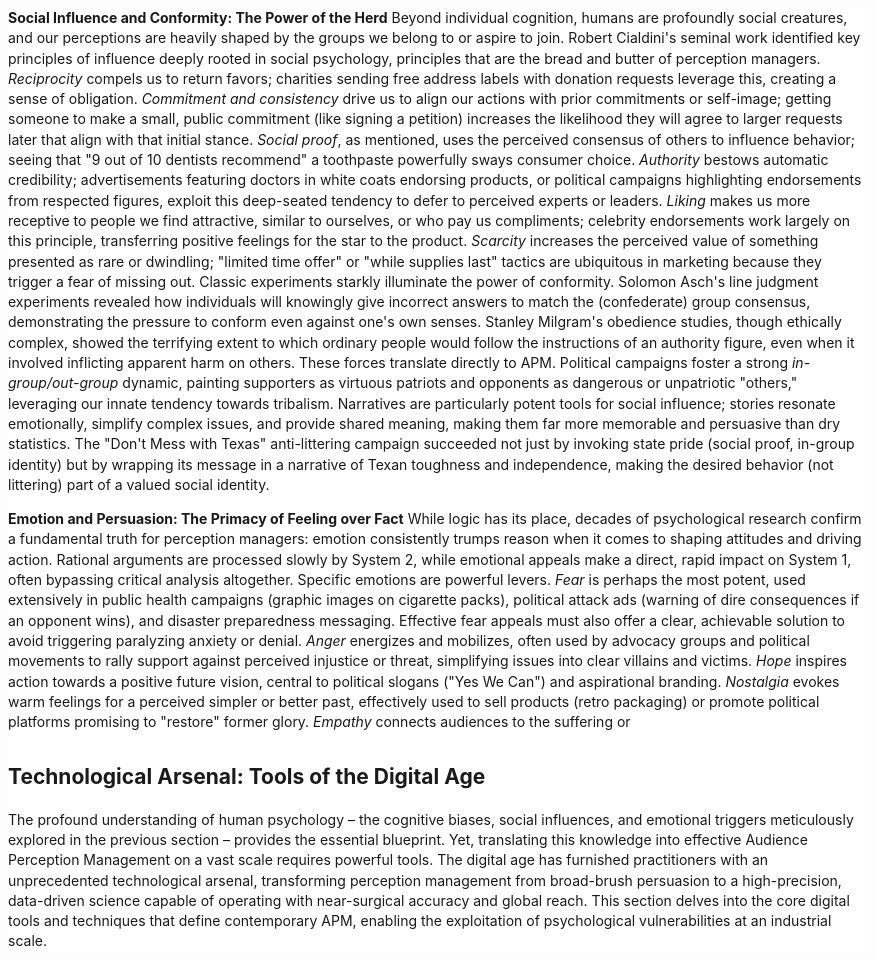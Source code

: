 **Social Influence and Conformity: The Power of the Herd** Beyond individual cognition, humans are profoundly social creatures, and our perceptions are heavily shaped by the groups we belong to or aspire to join. Robert Cialdini's seminal work identified key principles of influence deeply rooted in social psychology, principles that are the bread and butter of perception managers. *Reciprocity* compels us to return favors; charities sending free address labels with donation requests leverage this, creating a sense of obligation. *Commitment and consistency* drive us to align our actions with prior commitments or self-image; getting someone to make a small, public commitment (like signing a petition) increases the likelihood they will agree to larger requests later that align with that initial stance. *Social proof*, as mentioned, uses the perceived consensus of others to influence behavior; seeing that "9 out of 10 dentists recommend" a toothpaste powerfully sways consumer choice. *Authority* bestows automatic credibility; advertisements featuring doctors in white coats endorsing products, or political campaigns highlighting endorsements from respected figures, exploit this deep-seated tendency to defer to perceived experts or leaders. *Liking* makes us more receptive to people we find attractive, similar to ourselves, or who pay us compliments; celebrity endorsements work largely on this principle, transferring positive feelings for the star to the product. *Scarcity* increases the perceived value of something presented as rare or dwindling; "limited time offer" or "while supplies last" tactics are ubiquitous in marketing because they trigger a fear of missing out. Classic experiments starkly illuminate the power of conformity. Solomon Asch's line judgment experiments revealed how individuals will knowingly give incorrect answers to match the (confederate) group consensus, demonstrating the pressure to conform even against one's own senses. Stanley Milgram's obedience studies, though ethically complex, showed the terrifying extent to which ordinary people would follow the instructions of an authority figure, even when it involved inflicting apparent harm on others. These forces translate directly to APM. Political campaigns foster a strong *in-group/out-group* dynamic, painting supporters as virtuous patriots and opponents as dangerous or unpatriotic "others," leveraging our innate tendency towards tribalism. Narratives are particularly potent tools for social influence; stories resonate emotionally, simplify complex issues, and provide shared meaning, making them far more memorable and persuasive than dry statistics. The "Don't Mess with Texas" anti-littering campaign succeeded not just by invoking state pride (social proof, in-group identity) but by wrapping its message in a narrative of Texan toughness and independence, making the desired behavior (not littering) part of a valued social identity.

**Emotion and Persuasion: The Primacy of Feeling over Fact** While logic has its place, decades of psychological research confirm a fundamental truth for perception managers: emotion consistently trumps reason when it comes to shaping attitudes and driving action. Rational arguments are processed slowly by System 2, while emotional appeals make a direct, rapid impact on System 1, often bypassing critical analysis altogether. Specific emotions are powerful levers. *Fear* is perhaps the most potent, used extensively in public health campaigns (graphic images on cigarette packs), political attack ads (warning of dire consequences if an opponent wins), and disaster preparedness messaging. Effective fear appeals must also offer a clear, achievable solution to avoid triggering paralyzing anxiety or denial. *Anger* energizes and mobilizes, often used by advocacy groups and political movements to rally support against perceived injustice or threat, simplifying issues into clear villains and victims. *Hope* inspires action towards a positive future vision, central to political slogans ("Yes We Can") and aspirational branding. *Nostalgia* evokes warm feelings for a perceived simpler or better past, effectively used to sell products (retro packaging) or promote political platforms promising to "restore" former glory. *Empathy* connects audiences to the suffering or

## Technological Arsenal: Tools of the Digital Age

The profound understanding of human psychology – the cognitive biases, social influences, and emotional triggers meticulously explored in the previous section – provides the essential blueprint. Yet, translating this knowledge into effective Audience Perception Management on a vast scale requires powerful tools. The digital age has furnished practitioners with an unprecedented technological arsenal, transforming perception management from broad-brush persuasion to a high-precision, data-driven science capable of operating with near-surgical accuracy and global reach. This section delves into the core digital tools and techniques that define contemporary APM, enabling the exploitation of psychological vulnerabilities at an industrial scale.
